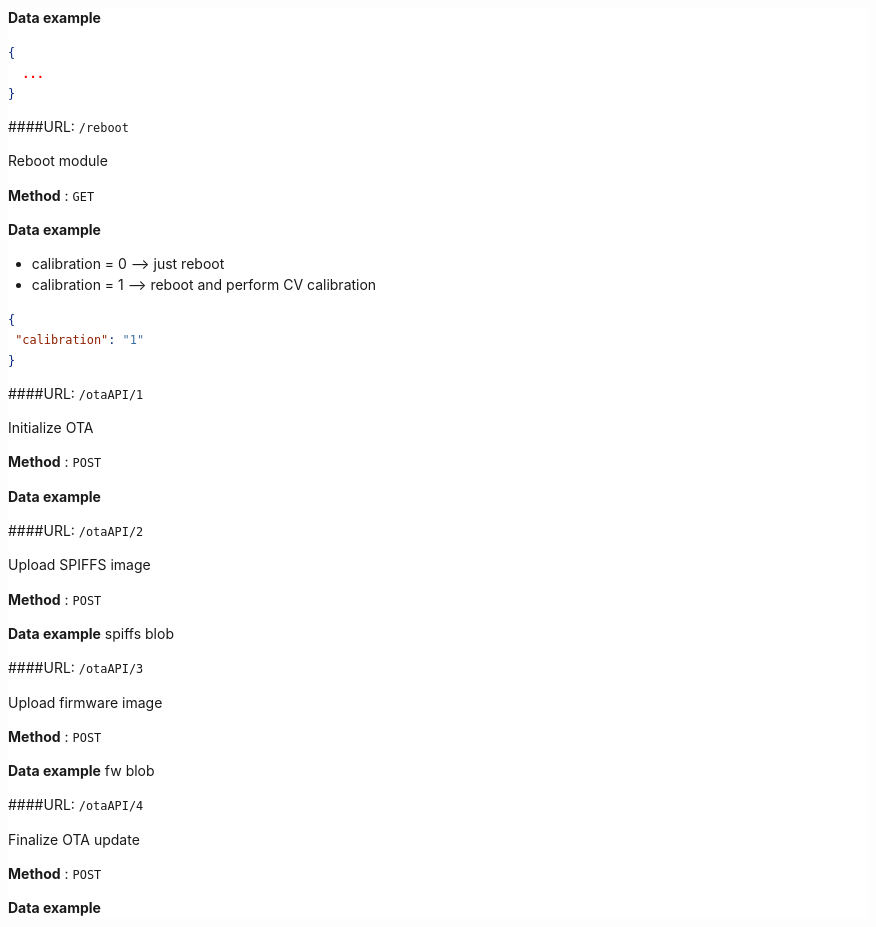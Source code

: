 **Data example** 

```json
{
  ...
}
```

####URL: `/reboot`

Reboot module

**Method** : `GET`

**Data example**
- calibration = 0 --> just reboot
- calibration = 1 --> reboot and perform CV calibration

```json
{
 "calibration": "1"
}
```

####URL: `/otaAPI/1`

Initialize OTA

**Method** : `POST`

**Data example**

####URL: `/otaAPI/2`

Upload SPIFFS image

**Method** : `POST`

**Data example**
spiffs blob

####URL: `/otaAPI/3`

Upload firmware image

**Method** : `POST`

**Data example**
fw blob

####URL: `/otaAPI/4`

Finalize OTA update

**Method** : `POST`

**Data example**